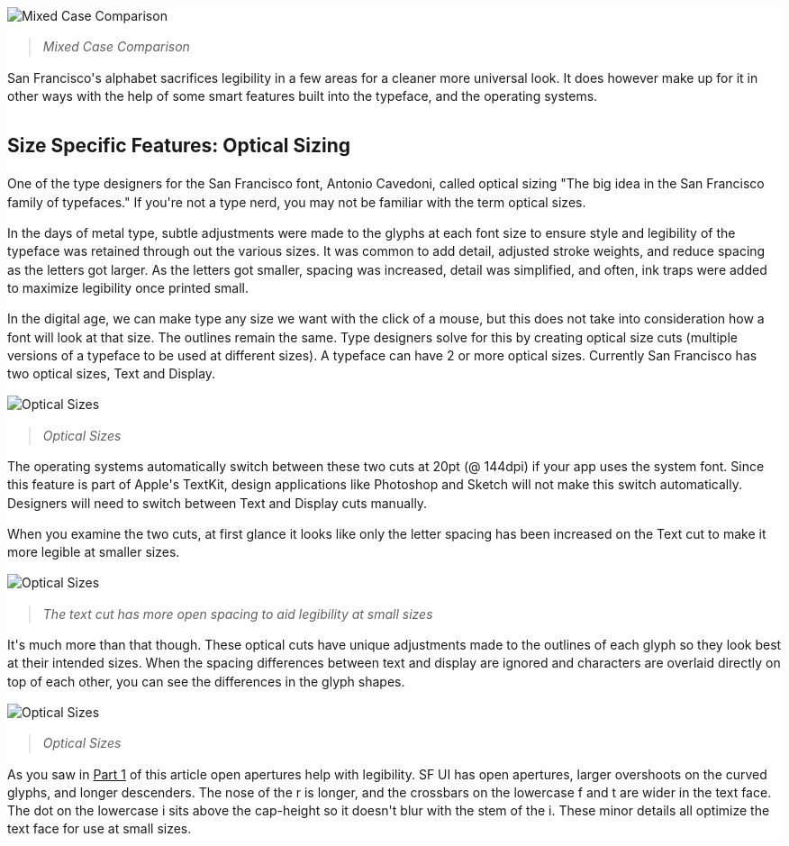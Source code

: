 ![Mixed Case Comparison](http://martiancraft.com/img/blog/articles/large/20151022_sf_11-formfield.png)

> _Mixed Case Comparison_

San Francisco's alphabet sacrifices legibility in a few areas for a cleaner more universal look. It does however make up for it in other ways with the help of some smart features built into the typeface, and the operating systems.

## Size Specific Features: Optical Sizing

One of the type designers for the San Francisco font, Antonio Cavedoni, called optical sizing "The big idea in the San Francisco family of typefaces." If you're not a type nerd, you may not be familiar with the term optical sizes.

In the days of metal type, subtle adjustments were made to the glyphs at each font size to ensure style and legibility of the typeface was retained through out the various sizes. It was common to add detail, adjusted stroke weights, and reduce spacing as the letters got larger. As the letters got smaller, spacing was increased, detail was simplified, and often, ink traps were added to maximize legibility once printed small.

In the digital age, we can make type any size we want with the click of a mouse, but this does not take into consideration how a font will look at that size. The outlines remain the same. Type designers solve for this by creating optical size cuts (multiple versions of a typeface to be used at different sizes). A typeface can have 2 or more optical sizes. Currently San Francisco has two optical sizes, Text and Display.

![Optical Sizes](http://martiancraft.com/img/blog/articles/large/20151022_sf_12-hamburger.png)

> _Optical Sizes_

The operating systems automatically switch between these two cuts at 20pt (@ 144dpi) if your app uses the system font. Since this feature is part of Apple's TextKit, design applications like Photoshop and Sketch will not make this switch automatically. Designers will need to switch between Text and Display cuts manually.

When you examine the two cuts, at first glance it looks like only the letter spacing has been increased on the Text cut to make it more legible at smaller sizes.

![Optical Sizes](http://martiancraft.com/img/blog/articles/large/20151022_sf_13-hamburger.gif)

> _The text cut has more open spacing to aid legibility at small sizes_

It's much more than that though. These optical cuts have unique adjustments made to the outlines of each glyph so they look best at their intended sizes. When the spacing differences between text and display are ignored and characters are overlaid directly on top of each other, you can see the differences in the glyph shapes.

![Optical Sizes](http://martiancraft.com/img/blog/articles/large/20151022_sf_14-ecsar.gif)

> _Optical Sizes_

As you saw in [Part 1](http://martiancraft.com/blog/2015/10/why-san-francisco/) of this article open apertures help with legibility. SF UI has open apertures, larger overshoots on the curved glyphs, and longer descenders. The nose of the r is longer, and the crossbars on the lowercase f and t are wider in the text face. The dot on the lowercase i sits above the cap-height so it doesn't blur with the stem of the i. These minor details all optimize the text face for use at small sizes.
